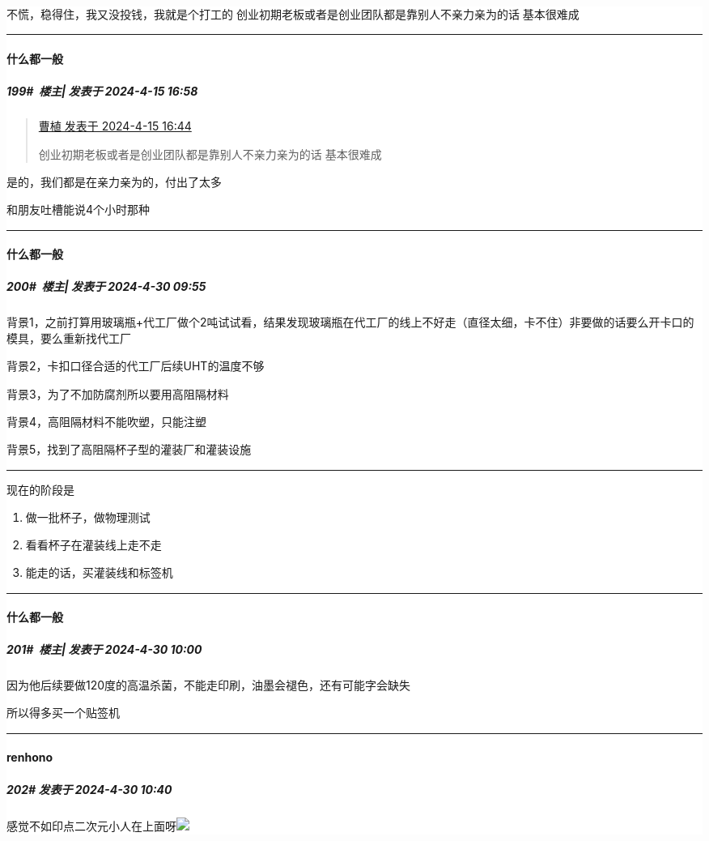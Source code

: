 不慌，稳得住，我又没投钱，我就是个打工的</blockquote>
创业初期老板或者是创业团队都是靠别人不亲力亲为的话 基本很难成

*****

####  什么都一般  
##### 199#         楼主| 发表于 2024-4-15 16:58

<blockquote><a href="httphttps://bbs.saraba1st.com/2b/forum.php?mod=redirect&amp;goto=findpost&amp;pid=64606299&amp;ptid=2174535" target="_blank">曹植 发表于 2024-4-15 16:44</a>

创业初期老板或者是创业团队都是靠别人不亲力亲为的话 基本很难成</blockquote>
是的，我们都是在亲力亲为的，付出了太多

和朋友吐槽能说4个小时那种

*****

####  什么都一般  
##### 200#         楼主| 发表于 2024-4-30 09:55

背景1，之前打算用玻璃瓶+代工厂做个2吨试试看，结果发现玻璃瓶在代工厂的线上不好走（直径太细，卡不住）非要做的话要么开卡口的模具，要么重新找代工厂

背景2，卡扣口径合适的代工厂后续UHT的温度不够

背景3，为了不加防腐剂所以要用高阻隔材料

背景4，高阻隔材料不能吹塑，只能注塑

背景5，找到了高阻隔杯子型的灌装厂和灌装设施

-----------------

现在的阶段是

1. 做一批杯子，做物理测试

2. 看看杯子在灌装线上走不走

3. 能走的话，买灌装线和标签机


*****

####  什么都一般  
##### 201#         楼主| 发表于 2024-4-30 10:00

因为他后续要做120度的高温杀菌，不能走印刷，油墨会褪色，还有可能字会缺失

所以得多买一个贴签机

*****

####  renhono  
##### 202#       发表于 2024-4-30 10:40

感觉不如印点二次元小人在上面呀<img src="https://static.saraba1st.com/image/smiley/face2017/065.png" referrerpolicy="no-referrer">
